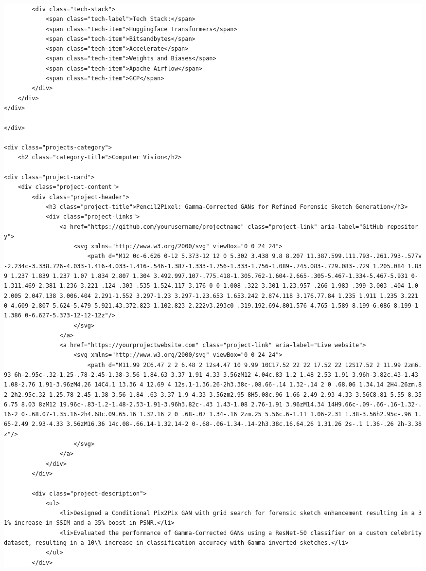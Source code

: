             <div class="tech-stack">
                <span class="tech-label">Tech Stack:</span>
                <span class="tech-item">Huggingface Transformers</span>
                <span class="tech-item">Bitsandbytes</span>
                <span class="tech-item">Accelerate</span>
                <span class="tech-item">Weights and Biases</span>
                <span class="tech-item">Apache Airflow</span>
                <span class="tech-item">GCP</span>
            </div>
        </div>
    </div>

    </div>

    <div class="projects-category">
        <h2 class="category-title">Computer Vision</h2>

    <div class="project-card">
        <div class="project-content">
            <div class="project-header">
                <h3 class="project-title">Pencil2Pixel: Gamma-Corrected GANs for Refined Forensic Sketch Generation</h3>
                <div class="project-links">
                    <a href="https://github.com/yourusername/projectname" class="project-link" aria-label="GitHub repository">
                        <svg xmlns="http://www.w3.org/2000/svg" viewBox="0 0 24 24">
                            <path d="M12 0c-6.626 0-12 5.373-12 12 0 5.302 3.438 9.8 8.207 11.387.599.111.793-.261.793-.577v-2.234c-3.338.726-4.033-1.416-4.033-1.416-.546-1.387-1.333-1.756-1.333-1.756-1.089-.745.083-.729.083-.729 1.205.084 1.839 1.237 1.839 1.237 1.07 1.834 2.807 1.304 3.492.997.107-.775.418-1.305.762-1.604-2.665-.305-5.467-1.334-5.467-5.931 0-1.311.469-2.381 1.236-3.221-.124-.303-.535-1.524.117-3.176 0 0 1.008-.322 3.301 1.23.957-.266 1.983-.399 3.003-.404 1.02.005 2.047.138 3.006.404 2.291-1.552 3.297-1.23 3.297-1.23.653 1.653.242 2.874.118 3.176.77.84 1.235 1.911 1.235 3.221 0 4.609-2.807 5.624-5.479 5.921.43.372.823 1.102.823 2.222v3.293c0 .319.192.694.801.576 4.765-1.589 8.199-6.086 8.199-11.386 0-6.627-5.373-12-12-12z"/>
                        </svg>
                    </a>
                    <a href="https://yourprojectwebsite.com" class="project-link" aria-label="Live website">
                        <svg xmlns="http://www.w3.org/2000/svg" viewBox="0 0 24 24">
                            <path d="M11.99 2C6.47 2 2 6.48 2 12s4.47 10 9.99 10C17.52 22 22 17.52 22 12S17.52 2 11.99 2zm6.93 6h-2.95c-.32-1.25-.78-2.45-1.38-3.56 1.84.63 3.37 1.91 4.33 3.56zM12 4.04c.83 1.2 1.48 2.53 1.91 3.96h-3.82c.43-1.43 1.08-2.76 1.91-3.96zM4.26 14C4.1 13.36 4 12.69 4 12s.1-1.36.26-2h3.38c-.08.66-.14 1.32-.14 2 0 .68.06 1.34.14 2H4.26zm.82 2h2.95c.32 1.25.78 2.45 1.38 3.56-1.84-.63-3.37-1.9-4.33-3.56zm2.95-8H5.08c.96-1.66 2.49-2.93 4.33-3.56C8.81 5.55 8.35 6.75 8.03 8zM12 19.96c-.83-1.2-1.48-2.53-1.91-3.96h3.82c-.43 1.43-1.08 2.76-1.91 3.96zM14.34 14H9.66c-.09-.66-.16-1.32-.16-2 0-.68.07-1.35.16-2h4.68c.09.65.16 1.32.16 2 0 .68-.07 1.34-.16 2zm.25 5.56c.6-1.11 1.06-2.31 1.38-3.56h2.95c-.96 1.65-2.49 2.93-4.33 3.56zM16.36 14c.08-.66.14-1.32.14-2 0-.68-.06-1.34-.14-2h3.38c.16.64.26 1.31.26 2s-.1 1.36-.26 2h-3.38z"/>
                        </svg>
                    </a>
                </div>
            </div>
            
            <div class="project-description">
                <ul>
                    <li>Designed a Conditional Pix2Pix GAN with grid search for forensic sketch enhancement resulting in a 31% increase in SSIM and a 35% boost in PSNR.</li>
                    <li>Evaluated the performance of Gamma-Corrected GANs using a ResNet-50 classifier on a custom celebrity dataset, resulting in a 10\% increase in classification accuracy with Gamma-inverted sketches.</li>
                </ul>
            </div>
            